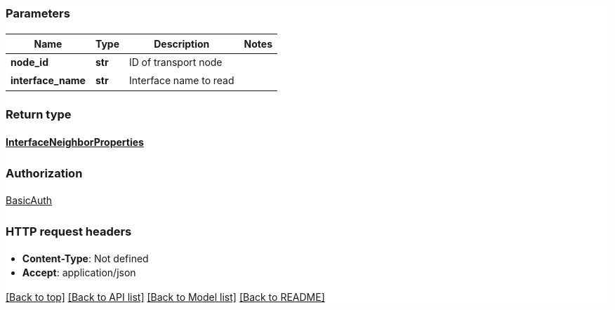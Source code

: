 ### Parameters

Name | Type | Description  | Notes
------------- | ------------- | ------------- | -------------
 **node_id** | **str**| ID of transport node | 
 **interface_name** | **str**| Interface name to read | 

### Return type

[**InterfaceNeighborProperties**](InterfaceNeighborProperties.md)

### Authorization

[BasicAuth](../README.md#BasicAuth)

### HTTP request headers

 - **Content-Type**: Not defined
 - **Accept**: application/json

[[Back to top]](#) [[Back to API list]](../README.md#documentation-for-api-endpoints) [[Back to Model list]](../README.md#documentation-for-models) [[Back to README]](../README.md)

